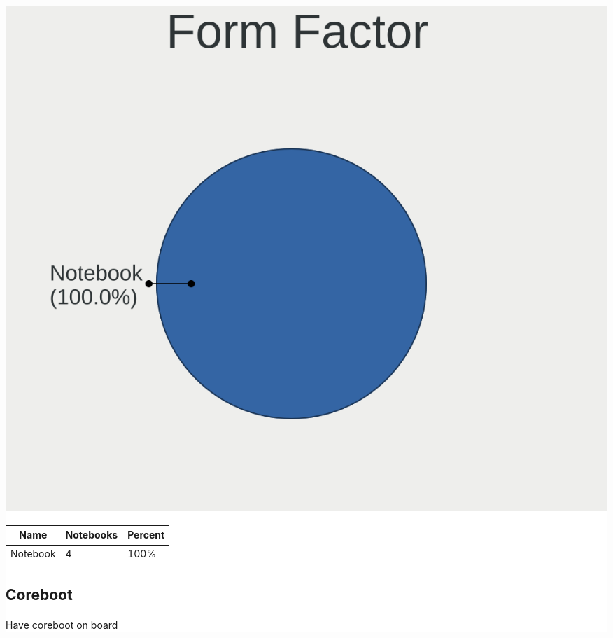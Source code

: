 ![Form Factor](./images/pie_chart_bsd/node_formfactor.svg)


| Name     | Notebooks | Percent |
|----------|-----------|---------|
| Notebook | 4         | 100%    |

Coreboot
--------

Have coreboot on board
